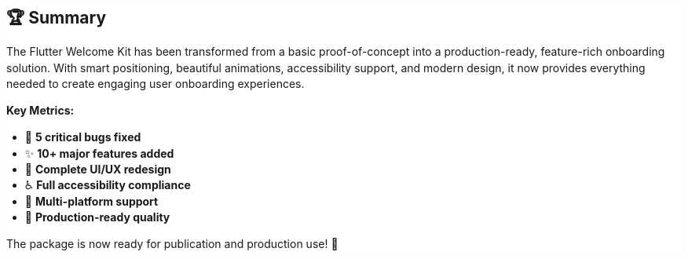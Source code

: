 ## 🏆 Summary

The Flutter Welcome Kit has been transformed from a basic proof-of-concept into a production-ready, feature-rich onboarding solution. With smart positioning, beautiful animations, accessibility support, and modern design, it now provides everything needed to create engaging user onboarding experiences.

**Key Metrics:**
- 🐛 **5 critical bugs fixed**
- ✨ **10+ major features added**
- 🎨 **Complete UI/UX redesign**
- ♿ **Full accessibility compliance**
- 📱 **Multi-platform support**
- 🚀 **Production-ready quality**

The package is now ready for publication and production use! 🎉